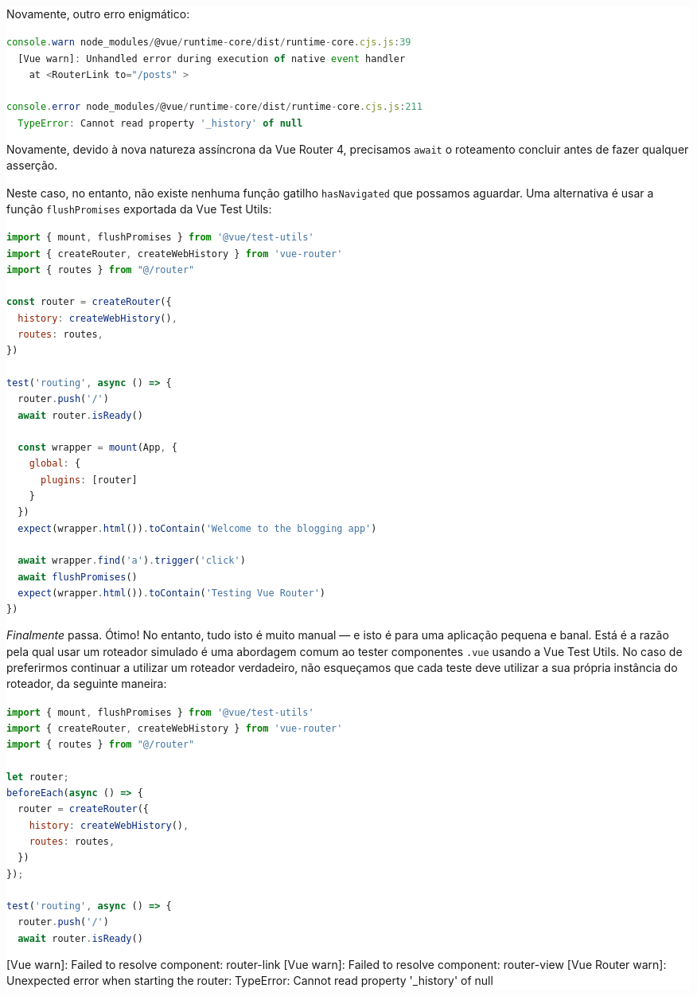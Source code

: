 Novamente, outro erro enigmático:

```js
console.warn node_modules/@vue/runtime-core/dist/runtime-core.cjs.js:39
  [Vue warn]: Unhandled error during execution of native event handler
    at <RouterLink to="/posts" >

console.error node_modules/@vue/runtime-core/dist/runtime-core.cjs.js:211
  TypeError: Cannot read property '_history' of null
```

Novamente, devido à nova natureza assíncrona da Vue Router 4, precisamos `await` o roteamento concluir antes de fazer qualquer asserção.

Neste caso, no entanto, não existe nenhuma função gatilho `hasNavigated` que possamos aguardar. Uma alternativa é usar a função `flushPromises` exportada da Vue Test Utils:

```js {1,22}
import { mount, flushPromises } from '@vue/test-utils'
import { createRouter, createWebHistory } from 'vue-router'
import { routes } from "@/router"

const router = createRouter({
  history: createWebHistory(),
  routes: routes,
})

test('routing', async () => {
  router.push('/')
  await router.isReady()

  const wrapper = mount(App, {
    global: {
      plugins: [router]
    }
  })
  expect(wrapper.html()).toContain('Welcome to the blogging app')

  await wrapper.find('a').trigger('click')
  await flushPromises()
  expect(wrapper.html()).toContain('Testing Vue Router')
})
```

_Finalmente_ passa. Ótimo! No entanto, tudo isto é muito manual — e isto é para uma aplicação pequena e banal. Está é a razão pela qual usar um roteador simulado é uma abordagem comum ao tester componentes `.vue` usando a Vue Test Utils. No caso de preferirmos continuar a utilizar um roteador verdadeiro, não esqueçamos que cada teste deve utilizar a sua própria instância do roteador, da seguinte maneira:

```js {1,19}
import { mount, flushPromises } from '@vue/test-utils'
import { createRouter, createWebHistory } from 'vue-router'
import { routes } from "@/router"

let router;
beforeEach(async () => {
  router = createRouter({
    history: createWebHistory(),
    routes: routes,
  })
});

test('routing', async () => {
  router.push('/')
  await router.isReady()

```

  [Vue warn]: Failed to resolve component: router-link
  [Vue warn]: Failed to resolve component: router-view
  [Vue Router warn]: Unexpected error when starting the router: TypeError: Cannot read property '_history' of null